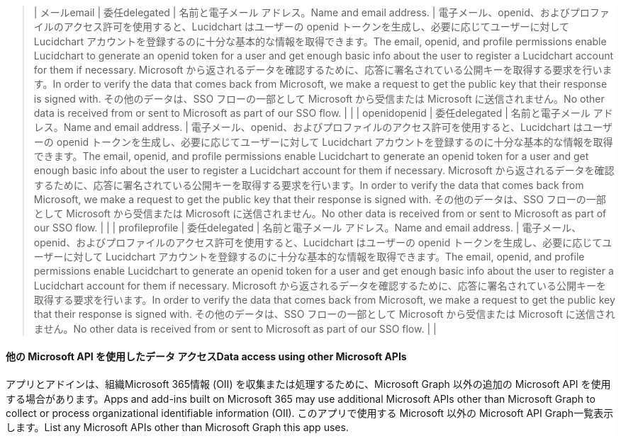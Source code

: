 >| <span data-ttu-id="4df9a-130">メール</span><span class="sxs-lookup"><span data-stu-id="4df9a-130">email</span></span> | <span data-ttu-id="4df9a-131">委任</span><span class="sxs-lookup"><span data-stu-id="4df9a-131">delegated</span></span> | <span data-ttu-id="4df9a-132">名前と電子メール アドレス。</span><span class="sxs-lookup"><span data-stu-id="4df9a-132">Name and email address.</span></span> | <span data-ttu-id="4df9a-133">電子メール、openid、およびプロファイルのアクセス許可を使用すると、Lucidchart はユーザーの openid トークンを生成し、必要に応じてユーザーに対して Lucidchart アカウントを登録するのに十分な基本的な情報を取得できます。</span><span class="sxs-lookup"><span data-stu-id="4df9a-133">The email, openid, and profile permissions enable Lucidchart to generate an openid token for a user and get enough basic info about the user to register a Lucidchart account for them if necessary.</span></span> <span data-ttu-id="4df9a-134">Microsoft から返されるデータを確認するために、応答に署名されている公開キーを取得する要求を行います。</span><span class="sxs-lookup"><span data-stu-id="4df9a-134">In order to verify the data that comes back from Microsoft, we make a request to get the public key that their response is signed with.</span></span> <span data-ttu-id="4df9a-135">その他のデータは、SSO フローの一部として Microsoft から受信または Microsoft に送信されません。</span><span class="sxs-lookup"><span data-stu-id="4df9a-135">No other data is received from or sent to Microsoft as part of our SSO flow.</span></span> |  |
>| <span data-ttu-id="4df9a-136">openid</span><span class="sxs-lookup"><span data-stu-id="4df9a-136">openid</span></span> | <span data-ttu-id="4df9a-137">委任</span><span class="sxs-lookup"><span data-stu-id="4df9a-137">delegated</span></span> | <span data-ttu-id="4df9a-138">名前と電子メール アドレス。</span><span class="sxs-lookup"><span data-stu-id="4df9a-138">Name and email address.</span></span> | <span data-ttu-id="4df9a-139">電子メール、openid、およびプロファイルのアクセス許可を使用すると、Lucidchart はユーザーの openid トークンを生成し、必要に応じてユーザーに対して Lucidchart アカウントを登録するのに十分な基本的な情報を取得できます。</span><span class="sxs-lookup"><span data-stu-id="4df9a-139">The email, openid, and profile permissions enable Lucidchart to generate an openid token for a user and get enough basic info about the user to register a Lucidchart account for them if necessary.</span></span> <span data-ttu-id="4df9a-140">Microsoft から返されるデータを確認するために、応答に署名されている公開キーを取得する要求を行います。</span><span class="sxs-lookup"><span data-stu-id="4df9a-140">In order to verify the data that comes back from Microsoft, we make a request to get the public key that their response is signed with.</span></span> <span data-ttu-id="4df9a-141">その他のデータは、SSO フローの一部として Microsoft から受信または Microsoft に送信されません。</span><span class="sxs-lookup"><span data-stu-id="4df9a-141">No other data is received from or sent to Microsoft as part of our SSO flow.</span></span> |  |
>| <span data-ttu-id="4df9a-142">profile</span><span class="sxs-lookup"><span data-stu-id="4df9a-142">profile</span></span> | <span data-ttu-id="4df9a-143">委任</span><span class="sxs-lookup"><span data-stu-id="4df9a-143">delegated</span></span> | <span data-ttu-id="4df9a-144">名前と電子メール アドレス。</span><span class="sxs-lookup"><span data-stu-id="4df9a-144">Name and email address.</span></span> | <span data-ttu-id="4df9a-145">電子メール、openid、およびプロファイルのアクセス許可を使用すると、Lucidchart はユーザーの openid トークンを生成し、必要に応じてユーザーに対して Lucidchart アカウントを登録するのに十分な基本的な情報を取得できます。</span><span class="sxs-lookup"><span data-stu-id="4df9a-145">The email, openid, and profile permissions enable Lucidchart to generate an openid token for a user and get enough basic info about the user to register a Lucidchart account for them if necessary.</span></span> <span data-ttu-id="4df9a-146">Microsoft から返されるデータを確認するために、応答に署名されている公開キーを取得する要求を行います。</span><span class="sxs-lookup"><span data-stu-id="4df9a-146">In order to verify the data that comes back from Microsoft, we make a request to get the public key that their response is signed with.</span></span> <span data-ttu-id="4df9a-147">その他のデータは、SSO フローの一部として Microsoft から受信または Microsoft に送信されません。</span><span class="sxs-lookup"><span data-stu-id="4df9a-147">No other data is received from or sent to Microsoft as part of our SSO flow.</span></span> |  |

#### <a name="data-access-using-other-microsoft-apis"></a><span data-ttu-id="4df9a-148">他の Microsoft API を使用したデータ アクセス</span><span class="sxs-lookup"><span data-stu-id="4df9a-148">Data access using other Microsoft APIs</span></span>

<span data-ttu-id="4df9a-149">アプリとアドインは、組織Microsoft 365情報 (OII) を収集または処理するために、Microsoft Graph 以外の追加の Microsoft API を使用する場合があります。</span><span class="sxs-lookup"><span data-stu-id="4df9a-149">Apps and add-ins built on Microsoft 365 may use additional Microsoft APIs other than Microsoft Graph to collect or process organizational identifiable information (OII).</span></span> <span data-ttu-id="4df9a-150">このアプリで使用する Microsoft 以外の Microsoft API Graph一覧表示します。</span><span class="sxs-lookup"><span data-stu-id="4df9a-150">List any Microsoft APIs other than Microsoft Graph this app uses.</span></span>
